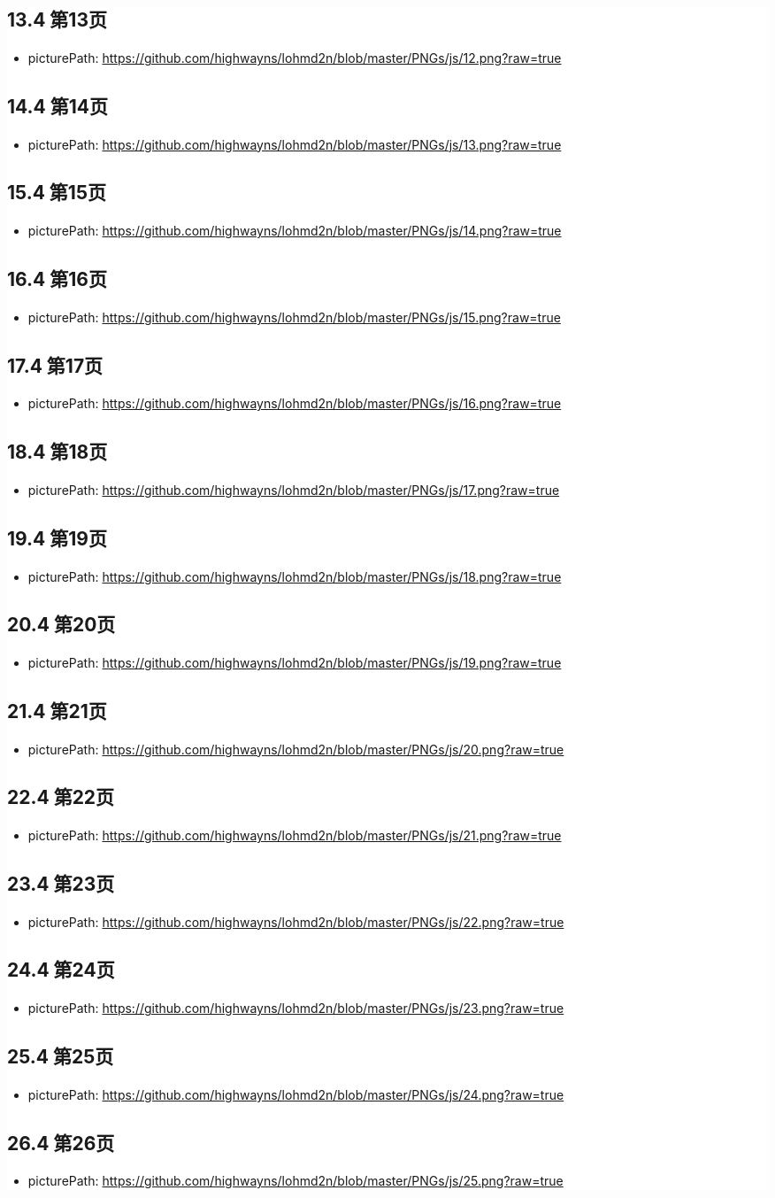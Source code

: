 ## 13.4 第13页
* picturePath: https://github.com/highwayns/lohmd2n/blob/master/PNGs/js/12.png?raw=true

## 14.4 第14页
* picturePath: https://github.com/highwayns/lohmd2n/blob/master/PNGs/js/13.png?raw=true

## 15.4 第15页
* picturePath: https://github.com/highwayns/lohmd2n/blob/master/PNGs/js/14.png?raw=true

## 16.4 第16页
* picturePath: https://github.com/highwayns/lohmd2n/blob/master/PNGs/js/15.png?raw=true

## 17.4 第17页
* picturePath: https://github.com/highwayns/lohmd2n/blob/master/PNGs/js/16.png?raw=true

## 18.4 第18页
* picturePath: https://github.com/highwayns/lohmd2n/blob/master/PNGs/js/17.png?raw=true

## 19.4 第19页
* picturePath: https://github.com/highwayns/lohmd2n/blob/master/PNGs/js/18.png?raw=true

## 20.4 第20页
* picturePath: https://github.com/highwayns/lohmd2n/blob/master/PNGs/js/19.png?raw=true

## 21.4 第21页
* picturePath: https://github.com/highwayns/lohmd2n/blob/master/PNGs/js/20.png?raw=true

## 22.4 第22页
* picturePath: https://github.com/highwayns/lohmd2n/blob/master/PNGs/js/21.png?raw=true

## 23.4 第23页
* picturePath: https://github.com/highwayns/lohmd2n/blob/master/PNGs/js/22.png?raw=true

## 24.4 第24页
* picturePath: https://github.com/highwayns/lohmd2n/blob/master/PNGs/js/23.png?raw=true

## 25.4 第25页
* picturePath: https://github.com/highwayns/lohmd2n/blob/master/PNGs/js/24.png?raw=true

## 26.4 第26页
* picturePath: https://github.com/highwayns/lohmd2n/blob/master/PNGs/js/25.png?raw=true
